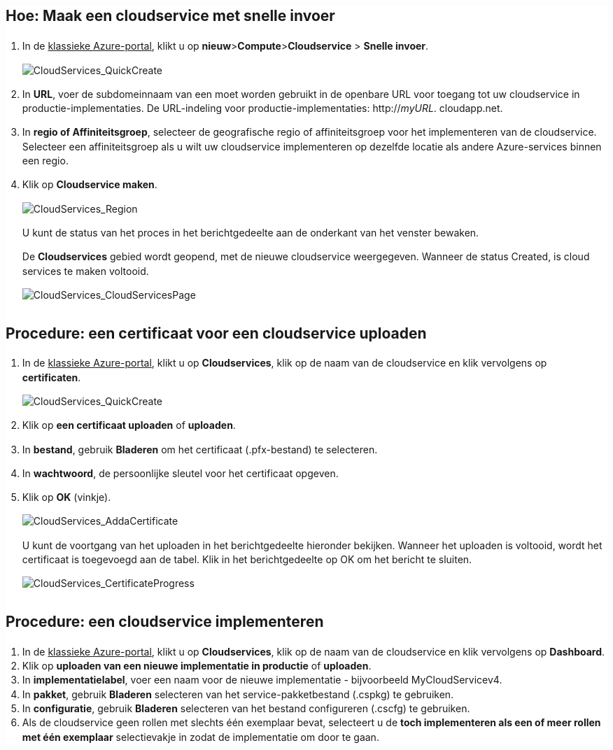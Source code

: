 ## <a name="how-to-create-a-cloud-service-using-quick-create"></a>Hoe: Maak een cloudservice met snelle invoer
1. In de [klassieke Azure-portal](http://manage.windowsazure.com/), klikt u op **nieuw**>**Compute**>**Cloudservice** > **Snelle invoer**.
   
    ![CloudServices_QuickCreate](./media/cloud-services-how-to-create-deploy/CloudServices_QuickCreate.png)
2. In **URL**, voer de subdomeinnaam van een moet worden gebruikt in de openbare URL voor toegang tot uw cloudservice in productie-implementaties. De URL-indeling voor productie-implementaties: http://*myURL*. cloudapp.net.
3. In **regio of Affiniteitsgroep**, selecteer de geografische regio of affiniteitsgroep voor het implementeren van de cloudservice. Selecteer een affiniteitsgroep als u wilt uw cloudservice implementeren op dezelfde locatie als andere Azure-services binnen een regio.
4. Klik op **Cloudservice maken**.
   
    ![CloudServices_Region](./media/cloud-services-how-to-create-deploy/CloudServices_Regionlist.png)
   
    U kunt de status van het proces in het berichtgedeelte aan de onderkant van het venster bewaken.
   
    De **Cloudservices** gebied wordt geopend, met de nieuwe cloudservice weergegeven. Wanneer de status Created, is cloud services te maken voltooid.
   
    ![CloudServices_CloudServicesPage](./media/cloud-services-how-to-create-deploy/CloudServices_CloudServicesPage.png)

## <a name="how-to-upload-a-certificate-for-a-cloud-service"></a>Procedure: een certificaat voor een cloudservice uploaden
1. In de [klassieke Azure-portal](http://manage.windowsazure.com/), klikt u op **Cloudservices**, klik op de naam van de cloudservice en klik vervolgens op **certificaten**.
   
    ![CloudServices_QuickCreate](./media/cloud-services-how-to-create-deploy/CloudServices_EmptyDashboard.png)
2. Klik op **een certificaat uploaden** of **uploaden**.
3. In **bestand**, gebruik **Bladeren** om het certificaat (.pfx-bestand) te selecteren.
4. In **wachtwoord**, de persoonlijke sleutel voor het certificaat opgeven.
5. Klik op **OK** (vinkje).
   
    ![CloudServices_AddaCertificate](./media/cloud-services-how-to-create-deploy/CloudServices_AddaCertificate.png)
   
    U kunt de voortgang van het uploaden in het berichtgedeelte hieronder bekijken. Wanneer het uploaden is voltooid, wordt het certificaat is toegevoegd aan de tabel. Klik in het berichtgedeelte op OK om het bericht te sluiten.
   
    ![CloudServices_CertificateProgress](./media/cloud-services-how-to-create-deploy/CloudServices_CertificateProgress.png)

## <a name="how-to-deploy-a-cloud-service"></a>Procedure: een cloudservice implementeren
1. In de [klassieke Azure-portal](http://manage.windowsazure.com/), klikt u op **Cloudservices**, klik op de naam van de cloudservice en klik vervolgens op **Dashboard**.
2. Klik op **uploaden van een nieuwe implementatie in productie** of **uploaden**.
3. In **implementatielabel**, voer een naam voor de nieuwe implementatie - bijvoorbeeld MyCloudServicev4.
4. In **pakket**, gebruik **Bladeren** selecteren van het service-pakketbestand (.cspkg) te gebruiken.
5. In **configuratie**, gebruik **Bladeren** selecteren van het bestand configureren (.cscfg) te gebruiken.
6. Als de cloudservice geen rollen met slechts één exemplaar bevat, selecteert u de **toch implementeren als een of meer rollen met één exemplaar** selectievakje in zodat de implementatie om door te gaan.
   
